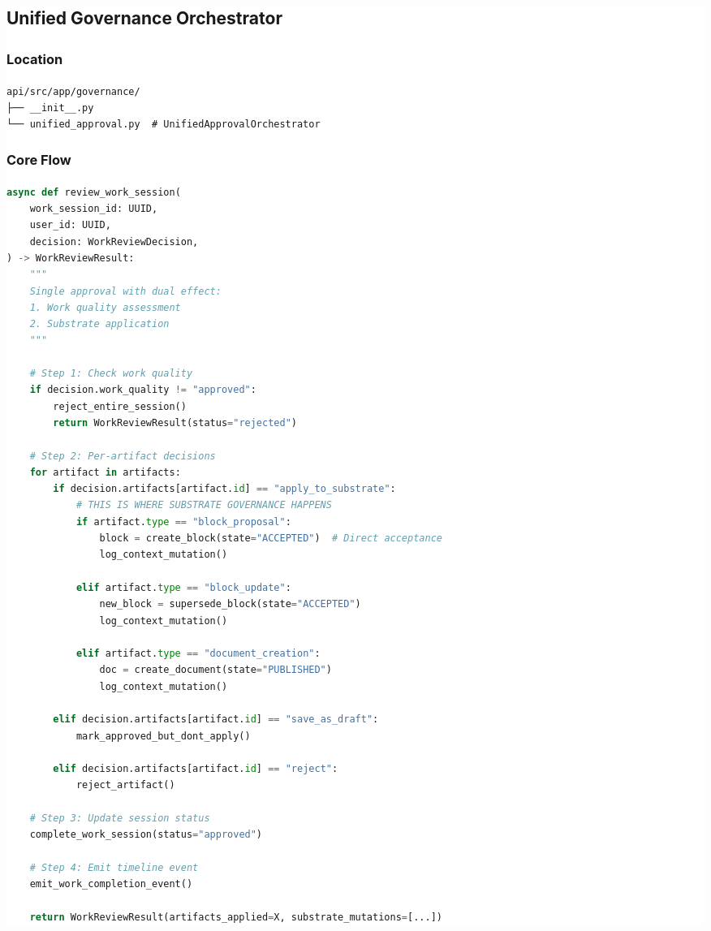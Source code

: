 
## Unified Governance Orchestrator

### Location

```
api/src/app/governance/
├── __init__.py
└── unified_approval.py  # UnifiedApprovalOrchestrator
```

### Core Flow

```python
async def review_work_session(
    work_session_id: UUID,
    user_id: UUID,
    decision: WorkReviewDecision,
) -> WorkReviewResult:
    """
    Single approval with dual effect:
    1. Work quality assessment
    2. Substrate application
    """

    # Step 1: Check work quality
    if decision.work_quality != "approved":
        reject_entire_session()
        return WorkReviewResult(status="rejected")

    # Step 2: Per-artifact decisions
    for artifact in artifacts:
        if decision.artifacts[artifact.id] == "apply_to_substrate":
            # THIS IS WHERE SUBSTRATE GOVERNANCE HAPPENS
            if artifact.type == "block_proposal":
                block = create_block(state="ACCEPTED")  # Direct acceptance
                log_context_mutation()

            elif artifact.type == "block_update":
                new_block = supersede_block(state="ACCEPTED")
                log_context_mutation()

            elif artifact.type == "document_creation":
                doc = create_document(state="PUBLISHED")
                log_context_mutation()

        elif decision.artifacts[artifact.id] == "save_as_draft":
            mark_approved_but_dont_apply()

        elif decision.artifacts[artifact.id] == "reject":
            reject_artifact()

    # Step 3: Update session status
    complete_work_session(status="approved")

    # Step 4: Emit timeline event
    emit_work_completion_event()

    return WorkReviewResult(artifacts_applied=X, substrate_mutations=[...])
```

